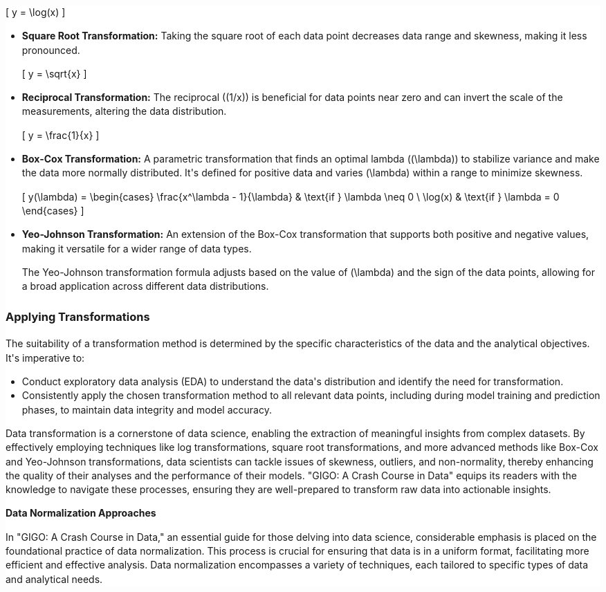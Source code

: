   \[
  y = \log(x)
  \]
  
- __Square Root Transformation:__ Taking the square root of each data point decreases data range and skewness, making it less pronounced.
  
  \[
  y = \sqrt{x}
  \]
  
- __Reciprocal Transformation:__ The reciprocal (\(1/x\)) is beneficial for data points near zero and can invert the scale of the measurements, altering the data distribution.
  
  \[
  y = \frac{1}{x}
  \]

- __Box-Cox Transformation:__ A parametric transformation that finds an optimal lambda (\(\lambda\)) to stabilize variance and make the data more normally distributed. It's defined for positive data and varies \(\lambda\) within a range to minimize skewness.
  
  \[
  y(\lambda) = \begin{cases} 
  \frac{x^\lambda - 1}{\lambda} & \text{if } \lambda \neq 0 \\
  \log(x) & \text{if } \lambda = 0 
  \end{cases}
  \]
  
- __Yeo-Johnson Transformation:__ An extension of the Box-Cox transformation that supports both positive and negative values, making it versatile for a wider range of data types.
  
  The Yeo-Johnson transformation formula adjusts based on the value of \(\lambda\) and the sign of the data points, allowing for a broad application across different data distributions.

### Applying Transformations

The suitability of a transformation method is determined by the specific characteristics of the data and the analytical objectives. It's imperative to:
- Conduct exploratory data analysis (EDA) to understand the data's distribution and identify the need for transformation.
- Consistently apply the chosen transformation method to all relevant data points, including during model training and prediction phases, to maintain data integrity and model accuracy.



Data transformation is a cornerstone of data science, enabling the extraction of meaningful insights from complex datasets. By effectively employing techniques like log transformations, square root transformations, and more advanced methods like Box-Cox and Yeo-Johnson transformations, data scientists can tackle issues of skewness, outliers, and non-normality, thereby enhancing the quality of their analyses and the performance of their models. "GIGO: A Crash Course in Data" equips its readers with the knowledge to navigate these processes, ensuring they are well-prepared to transform raw data into actionable insights.

__Data Normalization Approaches__


In "GIGO: A Crash Course in Data," an essential guide for those delving into data science, considerable emphasis is placed on the foundational practice of data normalization. This process is crucial for ensuring that data is in a uniform format, facilitating more efficient and effective analysis. Data normalization encompasses a variety of techniques, each tailored to specific types of data and analytical needs.
